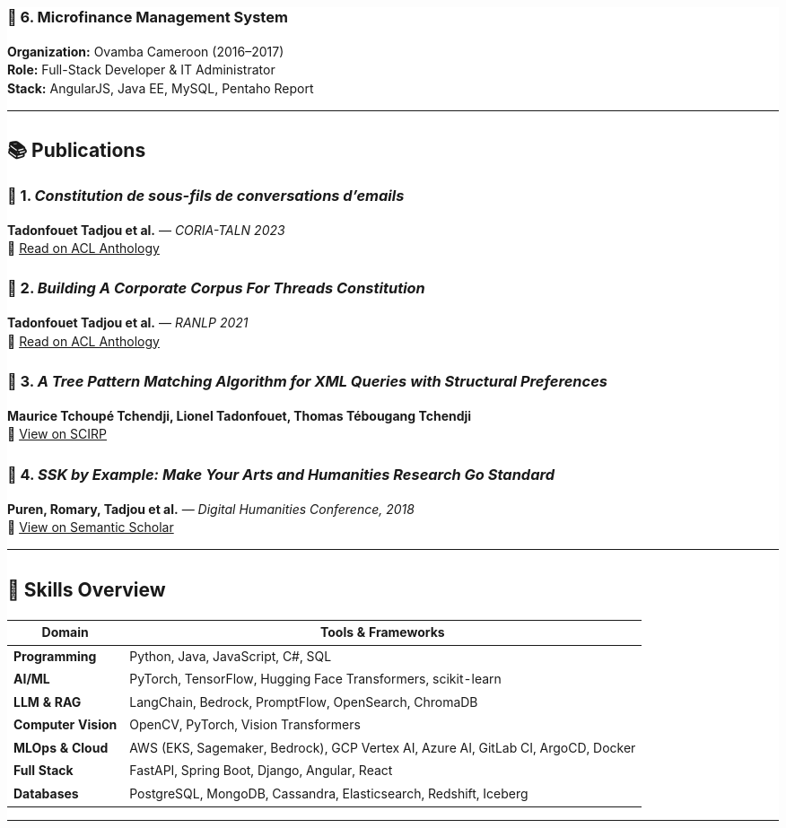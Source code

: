 ### 💼 6. Microfinance Management System
**Organization:** Ovamba Cameroon (2016–2017)  
**Role:** Full-Stack Developer & IT Administrator  
**Stack:** AngularJS, Java EE, MySQL, Pentaho Report  

---

## 📚 Publications

### 🧾 1. *Constitution de sous-fils de conversations d’emails*
**Tadonfouet Tadjou et al.** — *CORIA-TALN 2023*  
📎 [Read on ACL Anthology](https://aclanthology.org/2023.jeptalnrecital-coria.10/)

### 🧾 2. *Building A Corporate Corpus For Threads Constitution*  
**Tadonfouet Tadjou et al.** — *RANLP 2021*  
📎 [Read on ACL Anthology](https://aclanthology.org/2021.ranlp-srw.27/)

### 🧾 3. *A Tree Pattern Matching Algorithm for XML Queries with Structural Preferences*  
**Maurice Tchoupé Tchendji, Lionel Tadonfouet, Thomas Tébougang Tchendji**  
📎 [View on SCIRP](https://www.scirp.org/journal/articles?searchcode=Lionel++Tadonfouet&searchfield=authors)

### 🧾 4. *SSK by Example: Make Your Arts and Humanities Research Go Standard*  
**Puren, Romary, Tadjou et al.** — *Digital Humanities Conference, 2018*  
📎 [View on Semantic Scholar](https://www.semanticscholar.org/paper/SSK-by-example.-Make-your-Arts-and-Humanities-go-Puren-Romary/afa1525a9d71ef9f5a126911ffac9decaeec7065)

---

## 🧩 Skills Overview

| Domain | Tools & Frameworks |
|--------|--------------------|
| **Programming** | Python, Java, JavaScript, C#, SQL |
| **AI/ML** | PyTorch, TensorFlow, Hugging Face Transformers, scikit-learn |
| **LLM & RAG** | LangChain, Bedrock, PromptFlow, OpenSearch, ChromaDB |
| **Computer Vision** | OpenCV, PyTorch, Vision Transformers |
| **MLOps & Cloud** | AWS (EKS, Sagemaker, Bedrock), GCP Vertex AI, Azure AI, GitLab CI, ArgoCD, Docker |
| **Full Stack** | FastAPI, Spring Boot, Django, Angular, React |
| **Databases** | PostgreSQL, MongoDB, Cassandra, Elasticsearch, Redshift, Iceberg |

---
